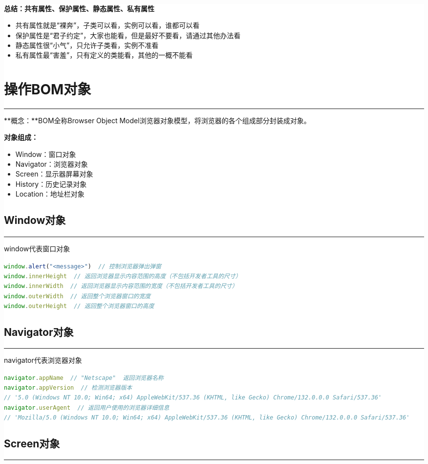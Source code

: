 **总结：共有属性、保护属性、静态属性、私有属性**

- 共有属性就是“裸奔”，子类可以看，实例可以看，谁都可以看
- 保护属性是“君子约定”，大家也能看，但是最好不要看，请通过其他办法看
- 静态属性很“小气”，只允许子类看，实例不准看
- 私有属性最“害羞”，只有定义的类能看，其他的一概不能看

# 操作BOM对象

---

**概念：**BOM全称Browser Object Model浏览器对象模型，将浏览器的各个组成部分封装成对象。

**对象组成：**

- Window：窗口对象
- Navigator：浏览器对象
- Screen：显示器屏幕对象
- History：历史记录对象
- Location：地址栏对象

## Window对象

---

window代表窗口对象

```jsx
window.alert("<message>")  // 控制浏览器弹出弹窗
window.innerHeight  // 返回浏览器显示内容范围的高度（不包括开发者工具的尺寸）
window.innerWidth  // 返回浏览器显示内容范围的宽度（不包括开发者工具的尺寸）
window.outerWidth  // 返回整个浏览器窗口的宽度
window.outerHeight  // 返回整个浏览器窗口的高度
```

## Navigator对象

---

navigator代表浏览器对象

```jsx
navigator.appName  // "Netscape"  返回浏览器名称
navigator.appVersion  // 检测浏览器版本 
// '5.0 (Windows NT 10.0; Win64; x64) AppleWebKit/537.36 (KHTML, like Gecko) Chrome/132.0.0.0 Safari/537.36'
navigator.userAgent  // 返回用户使用的浏览器详细信息
// 'Mozilla/5.0 (Windows NT 10.0; Win64; x64) AppleWebKit/537.36 (KHTML, like Gecko) Chrome/132.0.0.0 Safari/537.36'
```

## Screen对象

---
